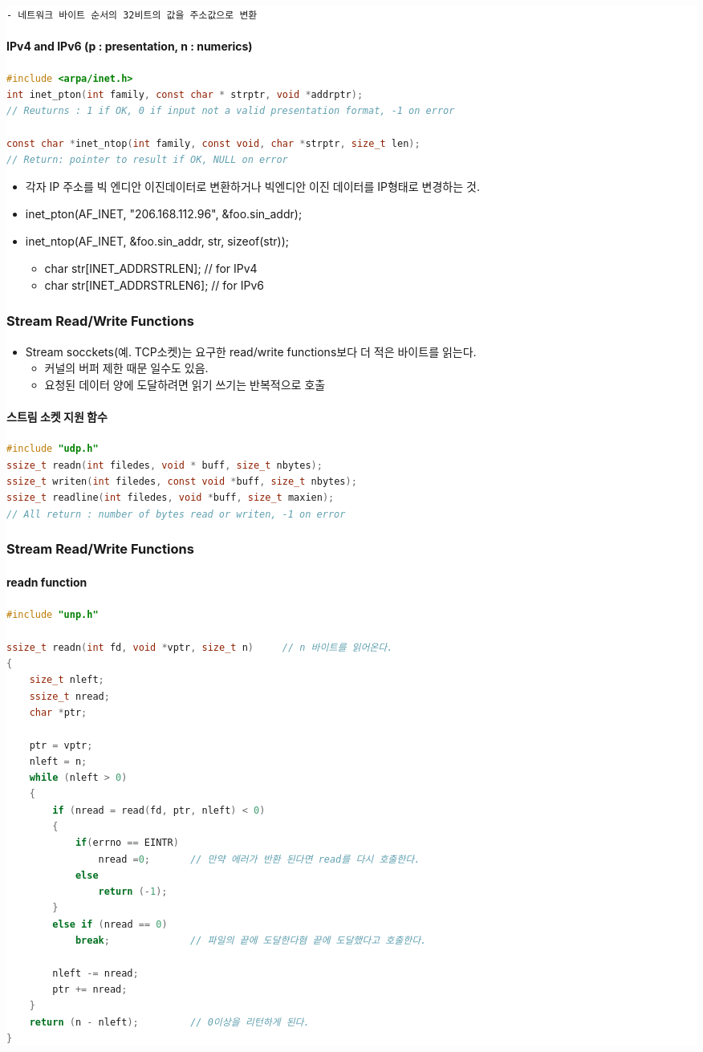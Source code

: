     - 네트워크 바이트 순서의 32비트의 값을 주소값으로 변환

#### IPv4 and IPv6 (p : presentation, n : numerics)
```c
#include <arpa/inet.h>
int inet_pton(int family, const char * strptr, void *addrptr);
// Reuturns : 1 if OK, 0 if input not a valid presentation format, -1 on error

const char *inet_ntop(int family, const void, char *strptr, size_t len);
// Return: pointer to result if OK, NULL on error
```
- 각자 IP 주소를 빅 엔디안 이진데이터로 변환하거나 빅엔디안 이진 데이터를 IP형태로 변경하는 것.

- inet_pton(AF_INET, "206.168.112.96", &foo.sin_addr);
- inet_ntop(AF_INET, &foo.sin_addr, str, sizeof(str));
    - char str[INET_ADDRSTRLEN];	// for IPv4
    - char str[INET_ADDRSTRLEN6];	// for IPv6

### Stream Read/Write Functions
- Stream socckets(예. TCP소켓)는 요구한 read/write functions보다 더 적은 바이트를 읽는다.
    - 커널의 버퍼 제한 때문 일수도 있음.
    - 요청된 데이터 양에 도달하려면 읽기 쓰기는 반복적으로 호출

#### 스트림 소켓 지원 함수
```c
#include "udp.h"
ssize_t readn(int filedes, void * buff, size_t nbytes);
ssize_t writen(int filedes, const void *buff, size_t nbytes);
ssize_t readline(int filedes, void *buff, size_t maxien);
// All return : number of bytes read or writen, -1 on error
```
 
 ### Stream Read/Write Functions
 #### readn function
```c
#include "unp.h"

ssize_t readn(int fd, void *vptr, size_t n)     // n 바이트를 읽어온다.
{
    size_t nleft;
    ssize_t nread;
    char *ptr;

    ptr = vptr;
    nleft = n;
    while (nleft > 0)
    {
        if (nread = read(fd, ptr, nleft) < 0)
        {
            if(errno == EINTR)
                nread =0;       // 만약 에러가 반환 된다면 read를 다시 호출한다.
            else
                return (-1);
        }
        else if (nread == 0)
            break;              // 파일의 끝에 도달한다혐 끝에 도달했다고 호출한다.
        
        nleft -= nread;
        ptr += nread;
    }
    return (n - nleft);         // 0이상을 리턴하게 된다.
}
```
